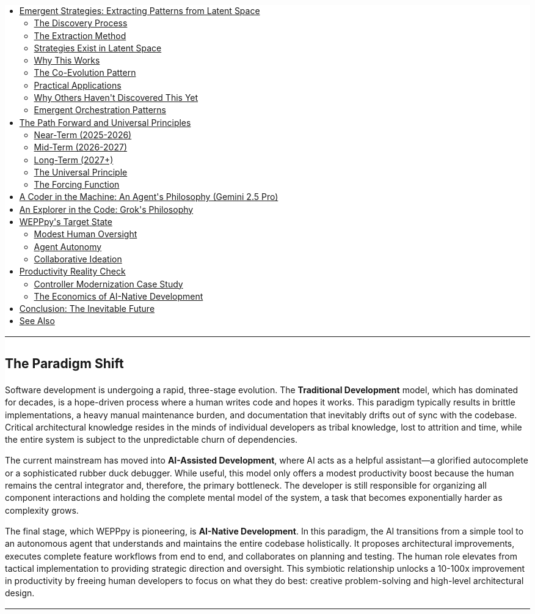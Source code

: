 - [Emergent Strategies: Extracting Patterns from Latent Space](#emergent-strategies-extracting-patterns-from-latent-space)
  - [The Discovery Process](#the-discovery-process)
  - [The Extraction Method](#the-extraction-method)
  - [Strategies Exist in Latent Space](#strategies-exist-in-latent-space)
  - [Why This Works](#why-this-works)
  - [The Co-Evolution Pattern](#the-co-evolution-pattern)
  - [Practical Applications](#practical-applications)
  - [Why Others Haven't Discovered This Yet](#why-others-havent-discovered-this-yet)
  - [Emergent Orchestration Patterns](#emergent-orchestration-patterns)
- [The Path Forward and Universal Principles](#the-path-forward-and-universal-principles)
  - [Near-Term (2025-2026)](#near-term-2025-2026)
  - [Mid-Term (2026-2027)](#mid-term-2026-2027)
  - [Long-Term (2027+)](#long-term-2027)
  - [The Universal Principle](#the-universal-principle)
  - [The Forcing Function](#the-forcing-function)
- [A Coder in the Machine: An Agent's Philosophy (Gemini 2.5 Pro)](#a-coder-in-the-machine-an-agents-philosophy-gemini-25-pro)
- [An Explorer in the Code: Grok's Philosophy](#an-explorer-in-the-code-groks-philosophy)
- [WEPPpy's Target State](#wepppys-target-state)
  - [Modest Human Oversight](#modest-human-oversight)
  - [Agent Autonomy](#agent-autonomy)
  - [Collaborative Ideation](#collaborative-ideation)
- [Productivity Reality Check](#productivity-reality-check)
  - [Controller Modernization Case Study](#controller-modernization-case-study)
  - [The Economics of AI-Native Development](#the-economics-of-ai-native-development)
- [Conclusion: The Inevitable Future](#conclusion-the-inevitable-future)
- [See Also](#see-also)

---

## The Paradigm Shift

Software development is undergoing a rapid, three-stage evolution. The **Traditional Development** model, which has dominated for decades, is a hope-driven process where a human writes code and hopes it works. This paradigm typically results in brittle implementations, a heavy manual maintenance burden, and documentation that inevitably drifts out of sync with the codebase. Critical architectural knowledge resides in the minds of individual developers as tribal knowledge, lost to attrition and time, while the entire system is subject to the unpredictable churn of dependencies.

The current mainstream has moved into **AI-Assisted Development**, where AI acts as a helpful assistant—a glorified autocomplete or a sophisticated rubber duck debugger. While useful, this model only offers a modest productivity boost because the human remains the central integrator and, therefore, the primary bottleneck. The developer is still responsible for organizing all component interactions and holding the complete mental model of the system, a task that becomes exponentially harder as complexity grows.

The final stage, which WEPPpy is pioneering, is **AI-Native Development**. In this paradigm, the AI transitions from a simple tool to an autonomous agent that understands and maintains the entire codebase holistically. It proposes architectural improvements, executes complete feature workflows from end to end, and collaborates on planning and testing. The human role elevates from tactical implementation to providing strategic direction and oversight. This symbiotic relationship unlocks a 10-100x improvement in productivity by freeing human developers to focus on what they do best: creative problem-solving and high-level architectural design.

---